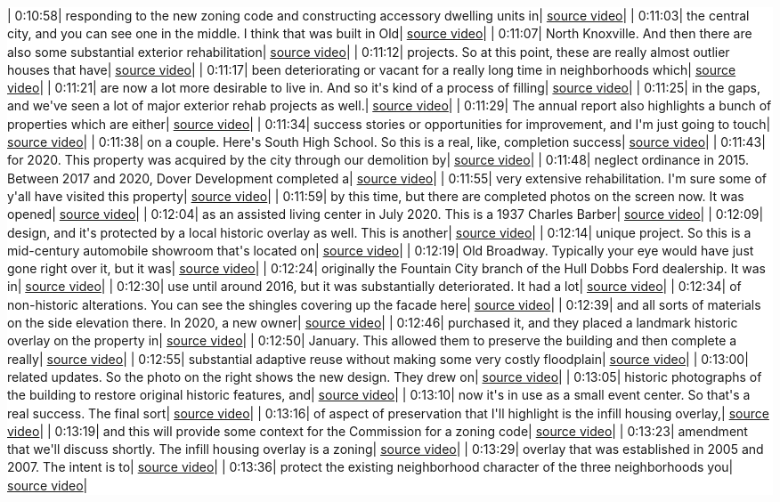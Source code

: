 | 0:10:58| responding to the new zoning code and constructing accessory dwelling units in| [source video](https://archive.org/details/planning-r-399-220607-agenda-review?start=658)|
| 0:11:03| the central city, and you can see one in the middle. I think that was built in Old| [source video](https://archive.org/details/planning-r-399-220607-agenda-review?start=663)|
| 0:11:07| North Knoxville. And then there are also some substantial exterior rehabilitation| [source video](https://archive.org/details/planning-r-399-220607-agenda-review?start=667)|
| 0:11:12| projects. So at this point, these are really almost outlier houses that have| [source video](https://archive.org/details/planning-r-399-220607-agenda-review?start=672)|
| 0:11:17| been deteriorating or vacant for a really long time in neighborhoods which| [source video](https://archive.org/details/planning-r-399-220607-agenda-review?start=677)|
| 0:11:21| are now a lot more desirable to live in. And so it's kind of a process of filling| [source video](https://archive.org/details/planning-r-399-220607-agenda-review?start=681)|
| 0:11:25| in the gaps, and we've seen a lot of major exterior rehab projects as well.| [source video](https://archive.org/details/planning-r-399-220607-agenda-review?start=685)|
| 0:11:29| The annual report also highlights a bunch of properties which are either| [source video](https://archive.org/details/planning-r-399-220607-agenda-review?start=689)|
| 0:11:34| success stories or opportunities for improvement, and I'm just going to touch| [source video](https://archive.org/details/planning-r-399-220607-agenda-review?start=694)|
| 0:11:38| on a couple. Here's South High School. So this is a real, like, completion success| [source video](https://archive.org/details/planning-r-399-220607-agenda-review?start=698)|
| 0:11:43| for 2020. This property was acquired by the city through our demolition by| [source video](https://archive.org/details/planning-r-399-220607-agenda-review?start=703)|
| 0:11:48| neglect ordinance in 2015. Between 2017 and 2020, Dover Development completed a| [source video](https://archive.org/details/planning-r-399-220607-agenda-review?start=708)|
| 0:11:55| very extensive rehabilitation. I'm sure some of y'all have visited this property| [source video](https://archive.org/details/planning-r-399-220607-agenda-review?start=715)|
| 0:11:59| by this time, but there are completed photos on the screen now. It was opened| [source video](https://archive.org/details/planning-r-399-220607-agenda-review?start=719)|
| 0:12:04| as an assisted living center in July 2020. This is a 1937 Charles Barber| [source video](https://archive.org/details/planning-r-399-220607-agenda-review?start=724)|
| 0:12:09| design, and it's protected by a local historic overlay as well. This is another| [source video](https://archive.org/details/planning-r-399-220607-agenda-review?start=729)|
| 0:12:14| unique project. So this is a mid-century automobile showroom that's located on| [source video](https://archive.org/details/planning-r-399-220607-agenda-review?start=734)|
| 0:12:19| Old Broadway. Typically your eye would have just gone right over it, but it was| [source video](https://archive.org/details/planning-r-399-220607-agenda-review?start=739)|
| 0:12:24| originally the Fountain City branch of the Hull Dobbs Ford dealership. It was in| [source video](https://archive.org/details/planning-r-399-220607-agenda-review?start=744)|
| 0:12:30| use until around 2016, but it was substantially deteriorated. It had a lot| [source video](https://archive.org/details/planning-r-399-220607-agenda-review?start=750)|
| 0:12:34| of non-historic alterations. You can see the shingles covering up the facade here| [source video](https://archive.org/details/planning-r-399-220607-agenda-review?start=754)|
| 0:12:39| and all sorts of materials on the side elevation there. In 2020, a new owner| [source video](https://archive.org/details/planning-r-399-220607-agenda-review?start=759)|
| 0:12:46| purchased it, and they placed a landmark historic overlay on the property in| [source video](https://archive.org/details/planning-r-399-220607-agenda-review?start=766)|
| 0:12:50| January. This allowed them to preserve the building and then complete a really| [source video](https://archive.org/details/planning-r-399-220607-agenda-review?start=770)|
| 0:12:55| substantial adaptive reuse without making some very costly floodplain| [source video](https://archive.org/details/planning-r-399-220607-agenda-review?start=775)|
| 0:13:00| related updates. So the photo on the right shows the new design. They drew on| [source video](https://archive.org/details/planning-r-399-220607-agenda-review?start=780)|
| 0:13:05| historic photographs of the building to restore original historic features, and| [source video](https://archive.org/details/planning-r-399-220607-agenda-review?start=785)|
| 0:13:10| now it's in use as a small event center. So that's a real success. The final sort| [source video](https://archive.org/details/planning-r-399-220607-agenda-review?start=790)|
| 0:13:16| of aspect of preservation that I'll highlight is the infill housing overlay,| [source video](https://archive.org/details/planning-r-399-220607-agenda-review?start=796)|
| 0:13:19| and this will provide some context for the Commission for a zoning code| [source video](https://archive.org/details/planning-r-399-220607-agenda-review?start=799)|
| 0:13:23| amendment that we'll discuss shortly. The infill housing overlay is a zoning| [source video](https://archive.org/details/planning-r-399-220607-agenda-review?start=803)|
| 0:13:29| overlay that was established in 2005 and 2007. The intent is to| [source video](https://archive.org/details/planning-r-399-220607-agenda-review?start=809)|
| 0:13:36| protect the existing neighborhood character of the three neighborhoods you| [source video](https://archive.org/details/planning-r-399-220607-agenda-review?start=816)|